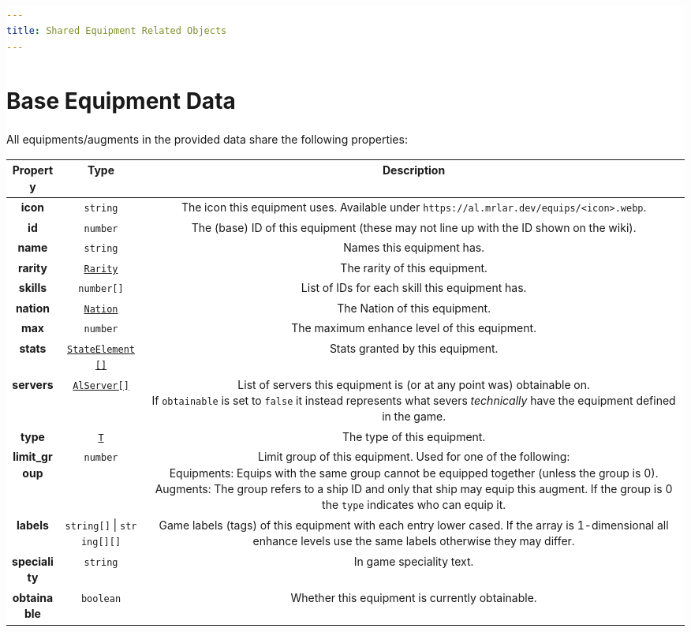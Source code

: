 ```yaml
---
title: Shared Equipment Related Objects
---
```


# Base Equipment Data

All equipments/augments in the provided data share the following properties:

|    Property     |                  Type                  |                                                                                                                                                 Description                                                                                                                                                 |
| :-------------: | :------------------------------------: | :---------------------------------------------------------------------------------------------------------------------------------------------------------------------------------------------------------------------------------------------------------------------------------------------------------: |
|    **icon**     |                `string`                |                                                                                                          The icon this equipment uses. Available under `https://al.mrlar.dev/equips/<icon>.webp`.                                                                                                           |
|     **id**      |                `number`                |                                                                                                           The (base) ID of this equipment (these may not line up with the ID shown on the wiki).                                                                                                            |
|    **name**     |                `string`                |                                                                                                                                          Names this equipment has.                                                                                                                                          |
|   **rarity**    |    [`Rarity`](../common.md#rarity)     |                                                                                                                                        The rarity of this equipment.                                                                                                                                        |
|   **skills**    |               `number[]`               |                                                                                                                               List of IDs for each skill this equipment has.                                                                                                                                |
|   **nation**    |    [`Nation`](../common.md#nation)     |                                                                                                                                        The Nation of this equipment.                                                                                                                                        |
|     **max**     |                `number`                |                                                                                                                                The maximum enhance level of this equipment.                                                                                                                                 |
|    **stats**    |   [`StateElement[]`](#stat-element)    |                                                                                                                                      Stats granted by this equipment.                                                                                                                                       |
|   **servers**   | [`AlServer[]`](../common.md#al-server) |                                                     List of servers this equipment is (or at any point was) obtainable on.<br>If `obtainable` is set to `false` it instead represents what severs *technically* have the equipment defined in the game.                                                     |
|    **type**     |            [`T`](#generics)            |                                                                                                                                         The type of this equipment.                                                                                                                                         |
| **limit_group** |                `number`                | Limit group of this equipment. Used for one of the following:<br>Equipments: Equips with the same group cannot be equipped together (unless the group is 0).<br>Augments: The group refers to a ship ID and only that ship may equip this augment. If the group is 0 the `type` indicates who can equip it. |
|   **labels**    |       `string[]` \| `string[][]`       |                                                                      Game labels (tags) of this equipment with each entry lower cased. If the array is 1-dimensional all enhance levels use the same labels otherwise they may differ.                                                                      |
| **speciality**  |                `string`                |                                                                                                                                          In game speciality text.                                                                                                                                           |
| **obtainable**  |               `boolean`                |                                                                                                                               Whether this equipment is currently obtainable.                                                                                                                               |